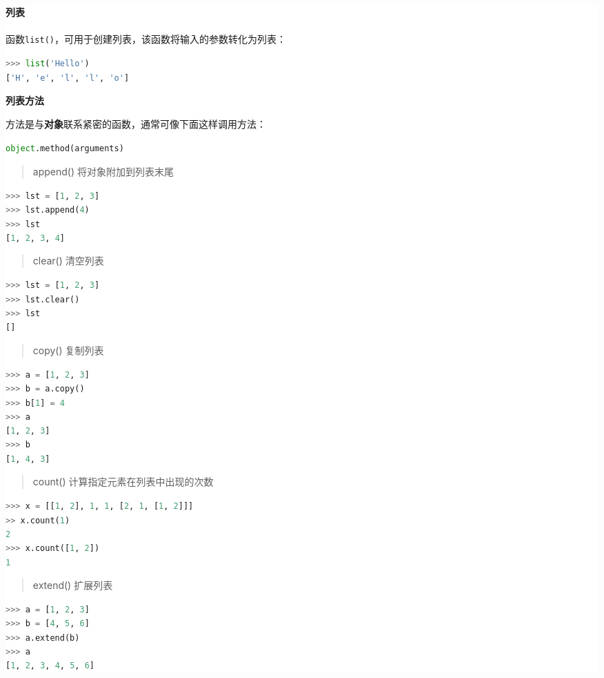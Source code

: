 #### 列表

函数`list()`，可用于创建列表，该函数将输入的参数转化为列表：

```python
>>> list('Hello')
['H', 'e', 'l', 'l', 'o']
```

**列表方法**

方法是与**对象**联系紧密的函数，通常可像下面这样调用方法：

```python
object.method(arguments)
```

> append() 将对象附加到列表末尾

```python
>>> lst = [1, 2, 3]
>>> lst.append(4)
>>> lst
[1, 2, 3, 4]
```

> clear() 清空列表

```python
>>> lst = [1, 2, 3]
>>> lst.clear()
>>> lst
[]
```

> copy() 复制列表

```python
>>> a = [1, 2, 3]
>>> b = a.copy()
>>> b[1] = 4
>>> a 
[1, 2, 3]
>>> b
[1, 4, 3]
```

> count() 计算指定元素在列表中出现的次数

```python
>>> x = [[1, 2], 1, 1, [2, 1, [1, 2]]]
>> x.count(1)
2
>>> x.count([1, 2])
1
```

> extend() 扩展列表

```python
>>> a = [1, 2, 3]
>>> b = [4, 5, 6]
>>> a.extend(b)
>>> a
[1, 2, 3, 4, 5, 6]
```
